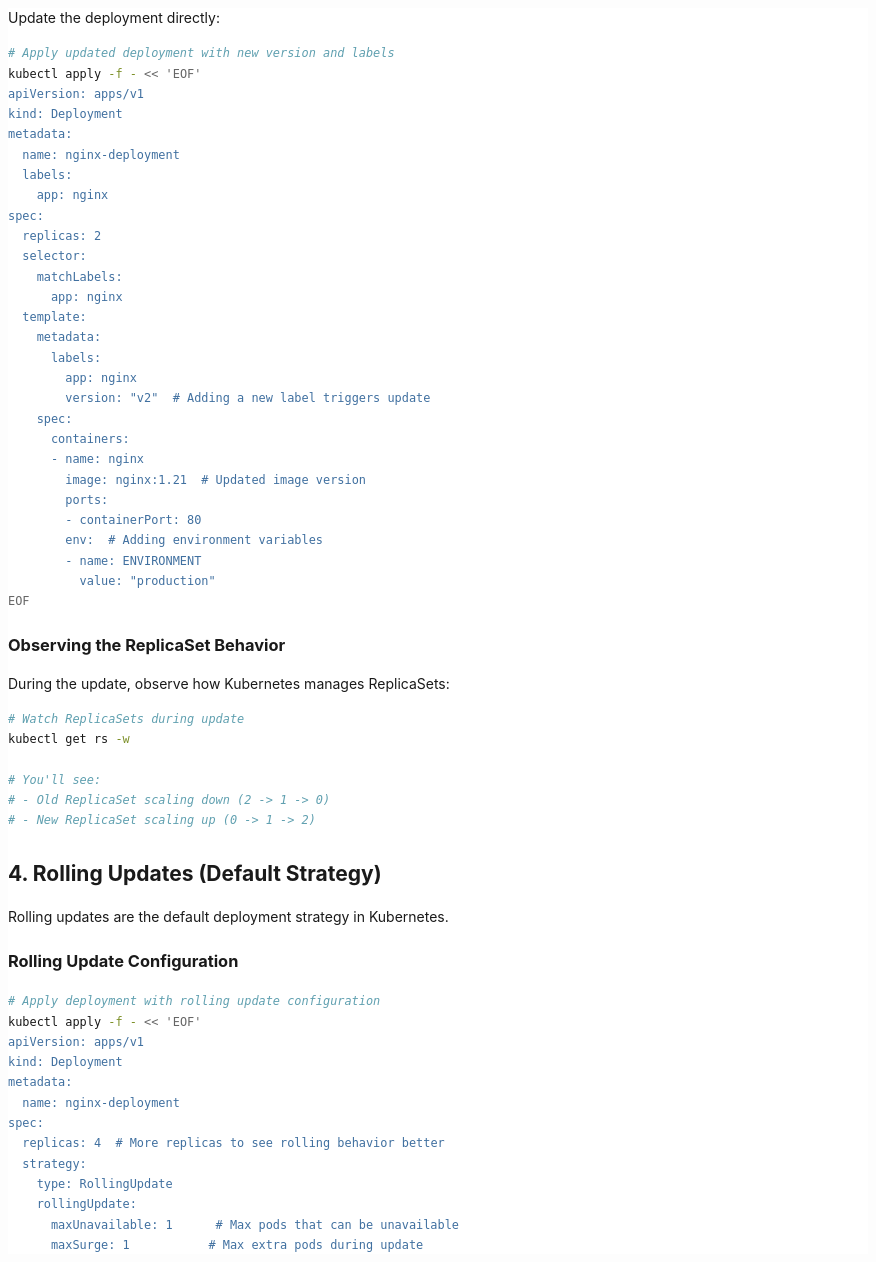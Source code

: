 Update the deployment directly:

```bash
# Apply updated deployment with new version and labels
kubectl apply -f - << 'EOF'
apiVersion: apps/v1
kind: Deployment
metadata:
  name: nginx-deployment
  labels:
    app: nginx
spec:
  replicas: 2
  selector:
    matchLabels:
      app: nginx
  template:
    metadata:
      labels:
        app: nginx
        version: "v2"  # Adding a new label triggers update
    spec:
      containers:
      - name: nginx
        image: nginx:1.21  # Updated image version
        ports:
        - containerPort: 80
        env:  # Adding environment variables
        - name: ENVIRONMENT
          value: "production"
EOF
```

### Observing the ReplicaSet Behavior

During the update, observe how Kubernetes manages ReplicaSets:

```bash
# Watch ReplicaSets during update
kubectl get rs -w

# You'll see:
# - Old ReplicaSet scaling down (2 -> 1 -> 0)
# - New ReplicaSet scaling up (0 -> 1 -> 2)
```

## 4. Rolling Updates (Default Strategy)

Rolling updates are the default deployment strategy in Kubernetes.

### Rolling Update Configuration

```bash
# Apply deployment with rolling update configuration
kubectl apply -f - << 'EOF'
apiVersion: apps/v1
kind: Deployment
metadata:
  name: nginx-deployment
spec:
  replicas: 4  # More replicas to see rolling behavior better
  strategy:
    type: RollingUpdate
    rollingUpdate:
      maxUnavailable: 1      # Max pods that can be unavailable
      maxSurge: 1           # Max extra pods during update
```